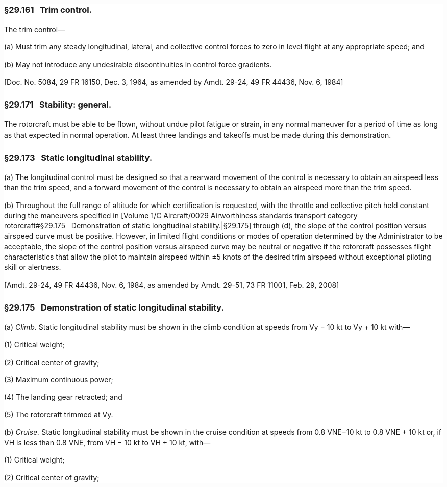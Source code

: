 ### §29.161   Trim control.

The trim control—

\(a\) Must trim any steady longitudinal, lateral, and collective control forces to zero in level flight at any appropriate speed; and

\(b\) May not introduce any undesirable discontinuities in control force gradients.

\[Doc. No. 5084, 29 FR 16150, Dec. 3, 1964, as amended by Amdt. 29-24, 49 FR 44436, Nov. 6, 1984\]

### §29.171   Stability: general.

The rotorcraft must be able to be flown, without undue pilot fatigue or strain, in any normal maneuver for a period of time as long as that expected in normal operation. At least three landings and takeoffs must be made during this demonstration.

### §29.173   Static longitudinal stability.

\(a\) The longitudinal control must be designed so that a rearward movement of the control is necessary to obtain an airspeed less than the trim speed, and a forward movement of the control is necessary to obtain an airspeed more than the trim speed.

\(b\) Throughout the full range of altitude for which certification is requested, with the throttle and collective pitch held constant during the maneuvers specified in [[Volume 1/C Aircraft/0029 Airworthiness standards  transport category rotorcraft#§29.175   Demonstration of static longitudinal stability.|§29.175]](a) through (d), the slope of the control position versus airspeed curve must be positive. However, in limited flight conditions or modes of operation determined by the Administrator to be acceptable, the slope of the control position versus airspeed curve may be neutral or negative if the rotorcraft possesses flight characteristics that allow the pilot to maintain airspeed within ±5 knots of the desired trim airspeed without exceptional piloting skill or alertness.

\[Amdt. 29-24, 49 FR 44436, Nov. 6, 1984, as amended by Amdt. 29-51, 73 FR 11001, Feb. 29, 2008\]

### §29.175   Demonstration of static longitudinal stability.

\(a\) *Climb.* Static longitudinal stability must be shown in the climb condition at speeds from Vy − 10 kt to Vy + 10 kt with—

\(1\) Critical weight;

\(2\) Critical center of gravity;

\(3\) Maximum continuous power;

\(4\) The landing gear retracted; and

\(5\) The rotorcraft trimmed at Vy.

\(b\) *Cruise.* Static longitudinal stability must be shown in the cruise condition at speeds from 0.8 VNE−10 kt to 0.8 VNE + 10 kt or, if VH is less than 0.8 VNE, from VH − 10 kt to VH + 10 kt, with—

\(1\) Critical weight;

\(2\) Critical center of gravity;
